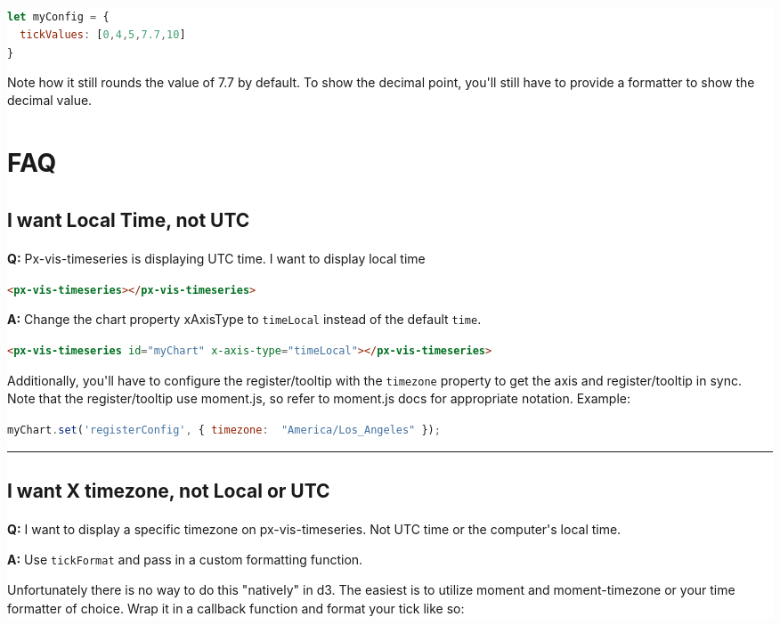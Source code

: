 <catalog-picture img-src="../../img/guidelines/dev/vis/configure-axis/axis" img-alt="normal" style="border:none;" caption="Normal Axis"></catalog-picture>

```javascript
let myConfig = {
  tickValues: [0,4,5,7.7,10]
}
```

<catalog-picture img-src="../../img/guidelines/dev/vis/configure-axis/axis-tickvalues" img-alt="tick values" style="border:none;" caption="Axis with tick values"></catalog-picture>

Note how it still rounds the value of 7.7 by default. To show the decimal point, you'll still have to provide a formatter to show the decimal value.


# FAQ

## I want Local Time, not UTC

**Q:** Px-vis-timeseries is displaying UTC time. I want to display local time

```html
<px-vis-timeseries></px-vis-timeseries>
```

<catalog-picture img-src="../../img/guidelines/dev/vis/configure-axis/axis-scale-time" img-alt="time scale" style="border:none;" caption="Axis type set to default 'time'"></catalog-picture>

**A:** Change the chart property xAxisType to `timeLocal` instead of the default `time`.


```html
<px-vis-timeseries id="myChart" x-axis-type="timeLocal"></px-vis-timeseries>
```

<catalog-picture img-src="../../img/guidelines/dev/vis/configure-axis/axis-scale-timeLocal" img-alt="time scale" style="border:none;" caption="Axis type set 'timeLocal'"></catalog-picture>

Additionally, you'll have to configure the register/tooltip with the `timezone` property to get the axis and register/tooltip in sync. Note that the register/tooltip use moment.js, so refer to moment.js docs for appropriate notation. Example:

```javascript
myChart.set('registerConfig', { timezone:  "America/Los_Angeles" });
```

---

## I want X timezone, not Local or UTC

**Q:** I want to display a specific timezone on px-vis-timeseries. Not UTC time or the computer's local time.

**A:** Use `tickFormat` and pass in a custom formatting function.

Unfortunately there is no way to do this "natively" in d3. The easiest is to utilize moment and moment-timezone or your time formatter of choice. Wrap it in a callback function and format your tick like so:
